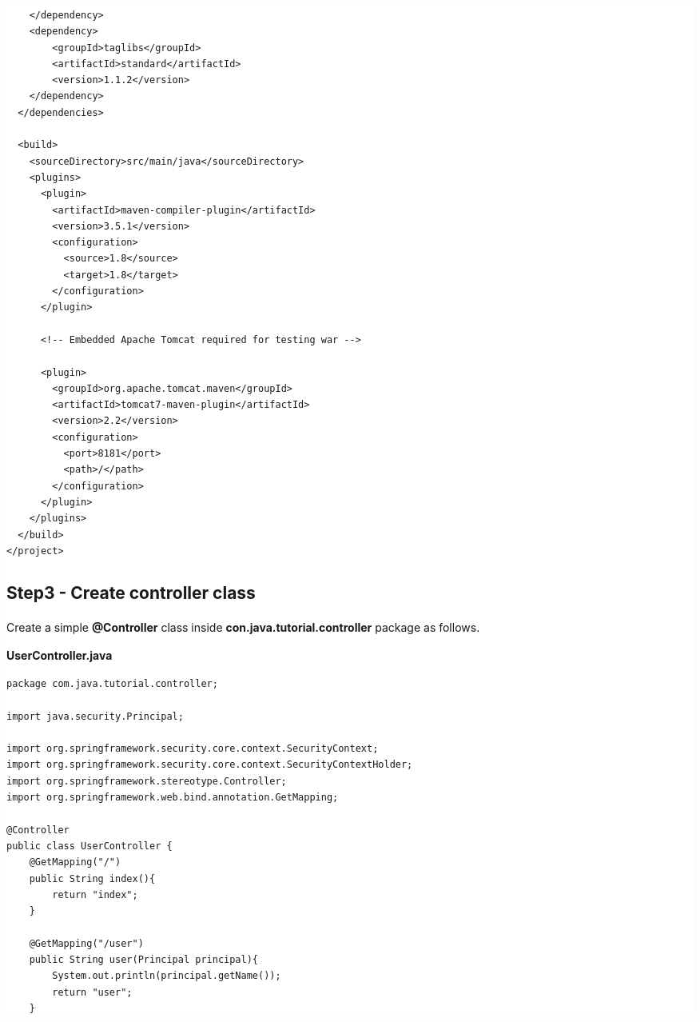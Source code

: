 ~~~
    </dependency>
    <dependency>
		<groupId>taglibs</groupId>
		<artifactId>standard</artifactId>
		<version>1.1.2</version>
	</dependency>
  </dependencies>

  <build>
    <sourceDirectory>src/main/java</sourceDirectory>
    <plugins>
      <plugin>
        <artifactId>maven-compiler-plugin</artifactId>
        <version>3.5.1</version>
        <configuration>
          <source>1.8</source>
          <target>1.8</target>
        </configuration>
      </plugin>

      <!-- Embedded Apache Tomcat required for testing war -->

      <plugin>
        <groupId>org.apache.tomcat.maven</groupId>
        <artifactId>tomcat7-maven-plugin</artifactId>
        <version>2.2</version>
        <configuration>
          <port>8181</port>
          <path>/</path>
        </configuration>
      </plugin>
    </plugins>
  </build>
</project>
~~~

## Step3 - Create controller class
Create a simple **@Controller** class inside **con.java.tutorial.controller** package as follows.

**UserController.java**

~~~
package com.java.tutorial.controller;

import java.security.Principal;

import org.springframework.security.core.context.SecurityContext;
import org.springframework.security.core.context.SecurityContextHolder;
import org.springframework.stereotype.Controller;
import org.springframework.web.bind.annotation.GetMapping;

@Controller
public class UserController {
	@GetMapping("/")
	public String index(){
		return "index";
	}
	
	@GetMapping("/user")
	public String user(Principal principal){
		System.out.println(principal.getName());
		return "user";
	}
~~~